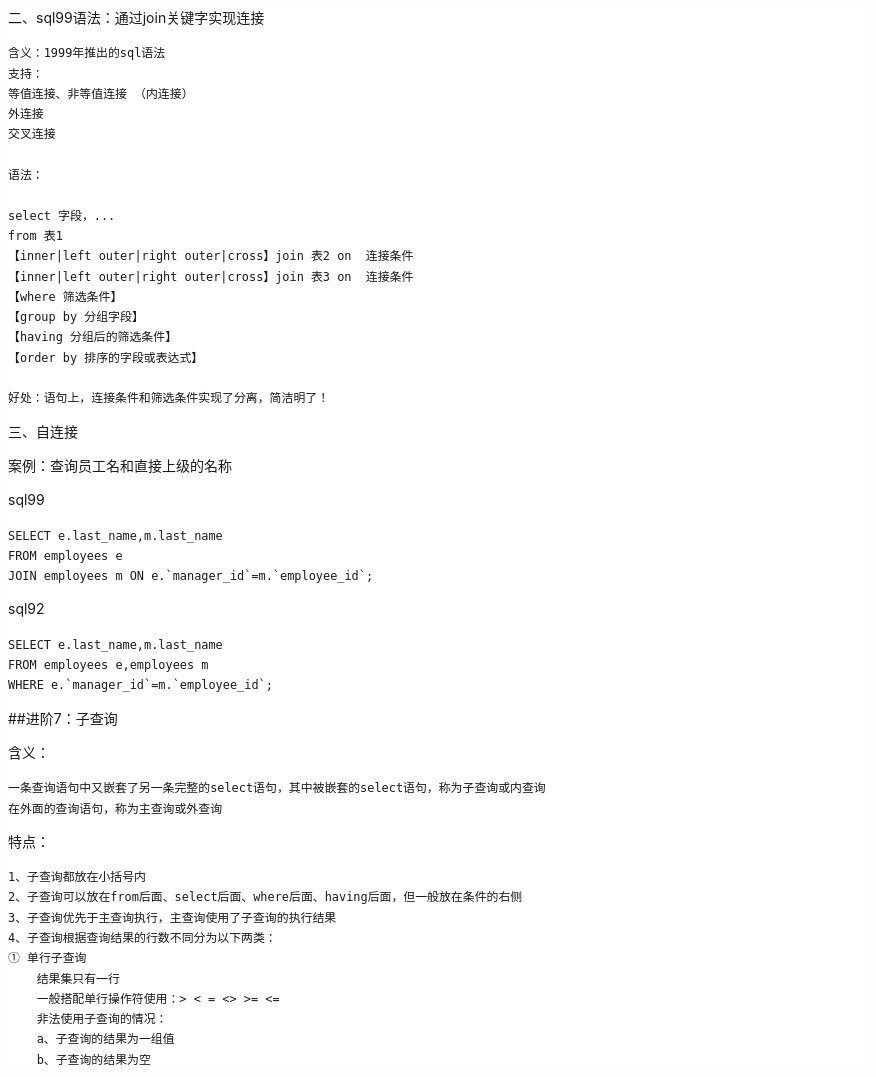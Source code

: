 二、sql99语法：通过join关键字实现连接

	含义：1999年推出的sql语法
	支持：
	等值连接、非等值连接 （内连接）
	外连接
	交叉连接
	
	语法：
	
	select 字段，...
	from 表1
	【inner|left outer|right outer|cross】join 表2 on  连接条件
	【inner|left outer|right outer|cross】join 表3 on  连接条件
	【where 筛选条件】
	【group by 分组字段】
	【having 分组后的筛选条件】
	【order by 排序的字段或表达式】
	
	好处：语句上，连接条件和筛选条件实现了分离，简洁明了！

	
三、自连接

案例：查询员工名和直接上级的名称

sql99

	SELECT e.last_name,m.last_name
	FROM employees e
	JOIN employees m ON e.`manager_id`=m.`employee_id`;

sql92

	
	SELECT e.last_name,m.last_name
	FROM employees e,employees m 
	WHERE e.`manager_id`=m.`employee_id`;


##进阶7：子查询

含义：

	一条查询语句中又嵌套了另一条完整的select语句，其中被嵌套的select语句，称为子查询或内查询
	在外面的查询语句，称为主查询或外查询

特点：

	1、子查询都放在小括号内
	2、子查询可以放在from后面、select后面、where后面、having后面，但一般放在条件的右侧
	3、子查询优先于主查询执行，主查询使用了子查询的执行结果
	4、子查询根据查询结果的行数不同分为以下两类：
	① 单行子查询
		结果集只有一行
		一般搭配单行操作符使用：> < = <> >= <= 
		非法使用子查询的情况：
		a、子查询的结果为一组值
		b、子查询的结果为空
		